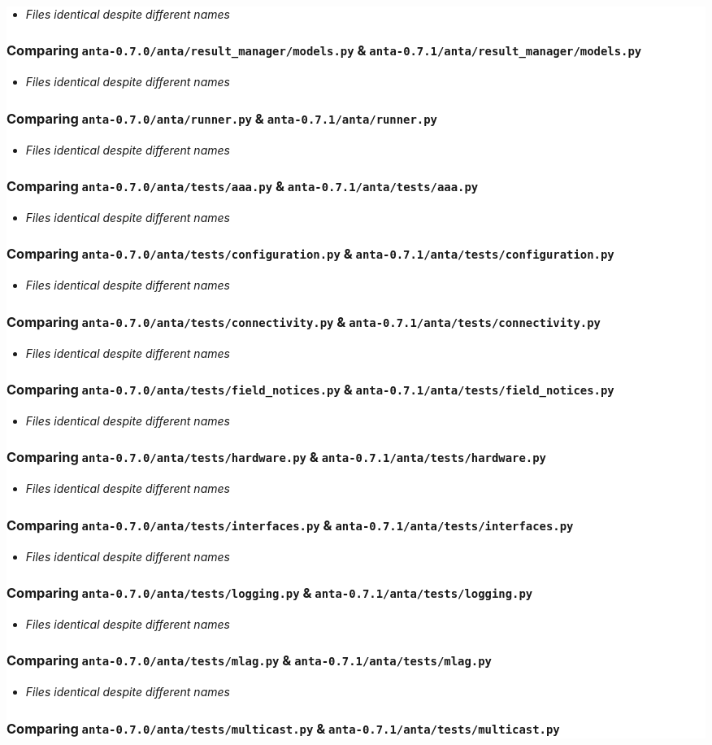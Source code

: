  * *Files identical despite different names*

### Comparing `anta-0.7.0/anta/result_manager/models.py` & `anta-0.7.1/anta/result_manager/models.py`

 * *Files identical despite different names*

### Comparing `anta-0.7.0/anta/runner.py` & `anta-0.7.1/anta/runner.py`

 * *Files identical despite different names*

### Comparing `anta-0.7.0/anta/tests/aaa.py` & `anta-0.7.1/anta/tests/aaa.py`

 * *Files identical despite different names*

### Comparing `anta-0.7.0/anta/tests/configuration.py` & `anta-0.7.1/anta/tests/configuration.py`

 * *Files identical despite different names*

### Comparing `anta-0.7.0/anta/tests/connectivity.py` & `anta-0.7.1/anta/tests/connectivity.py`

 * *Files identical despite different names*

### Comparing `anta-0.7.0/anta/tests/field_notices.py` & `anta-0.7.1/anta/tests/field_notices.py`

 * *Files identical despite different names*

### Comparing `anta-0.7.0/anta/tests/hardware.py` & `anta-0.7.1/anta/tests/hardware.py`

 * *Files identical despite different names*

### Comparing `anta-0.7.0/anta/tests/interfaces.py` & `anta-0.7.1/anta/tests/interfaces.py`

 * *Files identical despite different names*

### Comparing `anta-0.7.0/anta/tests/logging.py` & `anta-0.7.1/anta/tests/logging.py`

 * *Files identical despite different names*

### Comparing `anta-0.7.0/anta/tests/mlag.py` & `anta-0.7.1/anta/tests/mlag.py`

 * *Files identical despite different names*

### Comparing `anta-0.7.0/anta/tests/multicast.py` & `anta-0.7.1/anta/tests/multicast.py`
